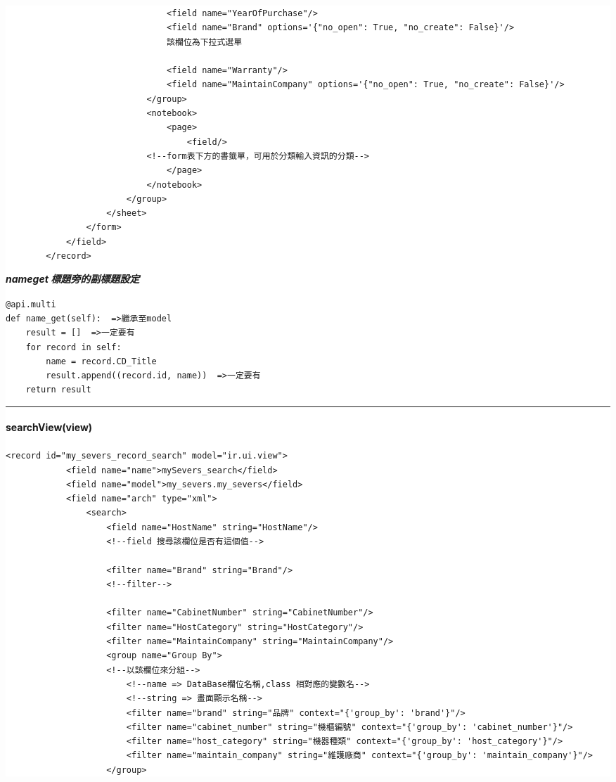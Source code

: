 ```
                                <field name="YearOfPurchase"/>
                                <field name="Brand" options='{"no_open": True, "no_create": False}'/>
                                該欄位為下拉式選單

                                <field name="Warranty"/>
                                <field name="MaintainCompany" options='{"no_open": True, "no_create": False}'/>
                            </group>
                            <notebook>
                                <page>
                                    <field/>
                            <!--form表下方的書籤單，可用於分類輸入資訊的分類-->
                                </page>
                            </notebook>
                        </group>
                    </sheet>
                </form>
            </field>
        </record>
```

***nameget 標題旁的副標題設定***

```
@api.multi
def name_get(self):  =>繼承至model
    result = []  =>一定要有
    for record in self:
        name = record.CD_Title
        result.append((record.id, name))  =>一定要有
    return result
```

***

#### searchView(view)

```
<record id="my_severs_record_search" model="ir.ui.view">
            <field name="name">mySevers_search</field>
            <field name="model">my_severs.my_severs</field>
            <field name="arch" type="xml">
                <search>
                    <field name="HostName" string="HostName"/>
                    <!--field 搜尋該欄位是否有這個值-->

                    <filter name="Brand" string="Brand"/>
                    <!--filter-->

                    <filter name="CabinetNumber" string="CabinetNumber"/>
                    <filter name="HostCategory" string="HostCategory"/>
                    <filter name="MaintainCompany" string="MaintainCompany"/>
                    <group name="Group By">
                    <!--以該欄位來分組-->
                        <!--name => DataBase欄位名稱,class 相對應的變數名-->
                        <!--string => 畫面顯示名稱-->
                        <filter name="brand" string="品牌" context="{'group_by': 'brand'}"/>
                        <filter name="cabinet_number" string="機櫃編號" context="{'group_by': 'cabinet_number'}"/>
                        <filter name="host_category" string="機器種類" context="{'group_by': 'host_category'}"/>
                        <filter name="maintain_company" string="維護廠商" context="{'group_by': 'maintain_company'}"/>
                    </group>
```